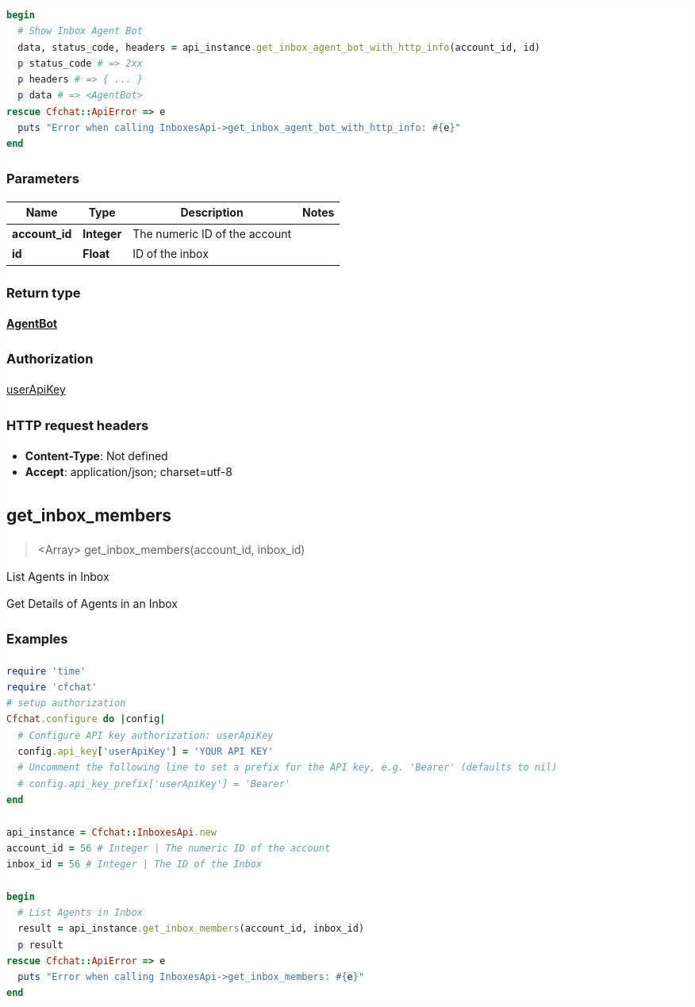 ```ruby
begin
  # Show Inbox Agent Bot
  data, status_code, headers = api_instance.get_inbox_agent_bot_with_http_info(account_id, id)
  p status_code # => 2xx
  p headers # => { ... }
  p data # => <AgentBot>
rescue Cfchat::ApiError => e
  puts "Error when calling InboxesApi->get_inbox_agent_bot_with_http_info: #{e}"
end
```

### Parameters

| Name | Type | Description | Notes |
| ---- | ---- | ----------- | ----- |
| **account_id** | **Integer** | The numeric ID of the account |  |
| **id** | **Float** | ID of the inbox |  |

### Return type

[**AgentBot**](AgentBot.md)

### Authorization

[userApiKey](../README.md#userApiKey)

### HTTP request headers

- **Content-Type**: Not defined
- **Accept**: application/json; charset=utf-8


## get_inbox_members

> <Array<Agent>> get_inbox_members(account_id, inbox_id)

List Agents in Inbox

Get Details of Agents in an Inbox

### Examples

```ruby
require 'time'
require 'cfchat'
# setup authorization
Cfchat.configure do |config|
  # Configure API key authorization: userApiKey
  config.api_key['userApiKey'] = 'YOUR API KEY'
  # Uncomment the following line to set a prefix for the API key, e.g. 'Bearer' (defaults to nil)
  # config.api_key_prefix['userApiKey'] = 'Bearer'
end

api_instance = Cfchat::InboxesApi.new
account_id = 56 # Integer | The numeric ID of the account
inbox_id = 56 # Integer | The ID of the Inbox

begin
  # List Agents in Inbox
  result = api_instance.get_inbox_members(account_id, inbox_id)
  p result
rescue Cfchat::ApiError => e
  puts "Error when calling InboxesApi->get_inbox_members: #{e}"
end
```